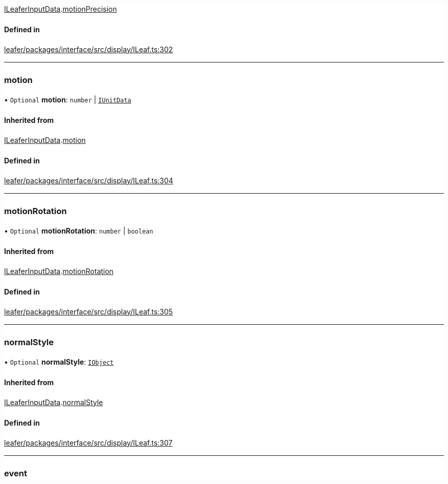 [ILeaferInputData](ILeaferInputData.md).[motionPrecision](ILeaferInputData.md#motionprecision)

#### Defined in

[leafer/packages/interface/src/display/ILeaf.ts:302](https://github.com/leaferjs/leafer/blob/c7e50b8/packages/interface/src/display/ILeaf.ts#L302)

___

### motion

• `Optional` **motion**: `number` \| [`IUnitData`](IUnitData.md)

#### Inherited from

[ILeaferInputData](ILeaferInputData.md).[motion](ILeaferInputData.md#motion)

#### Defined in

[leafer/packages/interface/src/display/ILeaf.ts:304](https://github.com/leaferjs/leafer/blob/c7e50b8/packages/interface/src/display/ILeaf.ts#L304)

___

### motionRotation

• `Optional` **motionRotation**: `number` \| `boolean`

#### Inherited from

[ILeaferInputData](ILeaferInputData.md).[motionRotation](ILeaferInputData.md#motionrotation)

#### Defined in

[leafer/packages/interface/src/display/ILeaf.ts:305](https://github.com/leaferjs/leafer/blob/c7e50b8/packages/interface/src/display/ILeaf.ts#L305)

___

### normalStyle

• `Optional` **normalStyle**: [`IObject`](IObject.md)

#### Inherited from

[ILeaferInputData](ILeaferInputData.md).[normalStyle](ILeaferInputData.md#normalstyle)

#### Defined in

[leafer/packages/interface/src/display/ILeaf.ts:307](https://github.com/leaferjs/leafer/blob/c7e50b8/packages/interface/src/display/ILeaf.ts#L307)

___

### event
